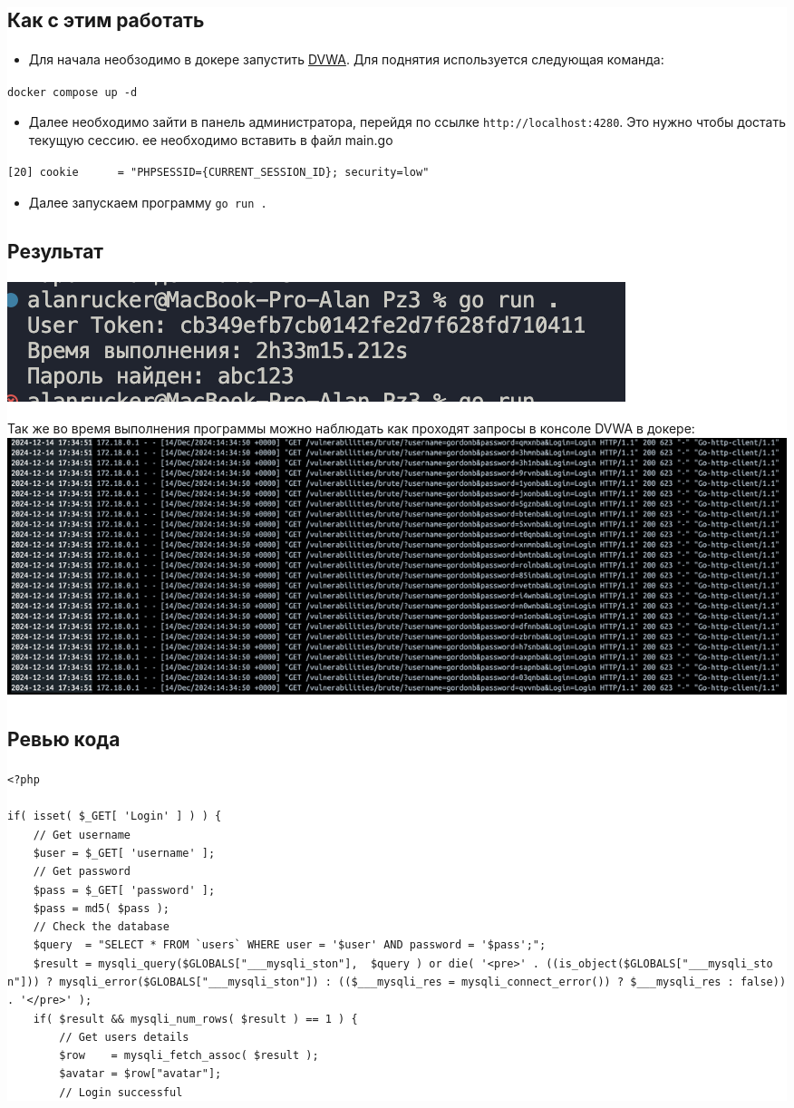 ## Как с этим работать

- Для начала необзодимо в докере запустить [DVWA](https://github.com/digininja/DVWA). Для поднятия используется следующая команда:
```
docker compose up -d
```
- Далее необходимо зайти в панель администратора, перейдя по ссылке `http://localhost:4280`. Это нужно чтобы достать текущую сессию. ее необходимо вставить в файл main.go 
```
[20] cookie      = "PHPSESSID={CURRENT_SESSION_ID}; security=low"
```
- Далее запускаем программу `go run .`

## Результат

![alt text](image.png)

Так же во время выполнения программы можно наблюдать как проходят запросы в консоле DVWA в докере:
![alt text](image-1.png)

## Ревью кода

```
<?php

if( isset( $_GET[ 'Login' ] ) ) {
	// Get username
	$user = $_GET[ 'username' ];
	// Get password
	$pass = $_GET[ 'password' ];
	$pass = md5( $pass );
	// Check the database
	$query  = "SELECT * FROM `users` WHERE user = '$user' AND password = '$pass';";
	$result = mysqli_query($GLOBALS["___mysqli_ston"],  $query ) or die( '<pre>' . ((is_object($GLOBALS["___mysqli_ston"])) ? mysqli_error($GLOBALS["___mysqli_ston"]) : (($___mysqli_res = mysqli_connect_error()) ? $___mysqli_res : false)) . '</pre>' );
	if( $result && mysqli_num_rows( $result ) == 1 ) {
		// Get users details
		$row    = mysqli_fetch_assoc( $result );
		$avatar = $row["avatar"];
		// Login successful
```